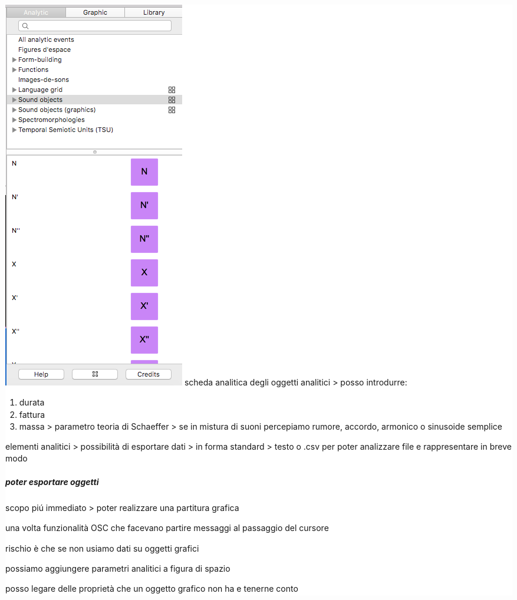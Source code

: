 ![elemento analitico](https://github.com/SMERM/BN-Tedesco/blob/master/CODM-05/20200514/oggetti%20analitici.png)
scheda analitica degli oggetti analitici > posso introdurre:
1. durata
2. fattura
3. massa > parametro teoria di Schaeffer > se in mistura di suoni percepiamo rumore, accordo, armonico o sinusoide semplice

elementi analitici > possibilità di esportare dati > in forma standard > testo o .csv per poter analizzare file e rappresentare in breve modo

##### poter esportare oggetti

scopo piú immediato > poter realizzare una partitura grafica

una volta funzionalità OSC che facevano partire messaggi al passaggio del cursore

rischio è che se non usiamo dati su oggetti grafici

possiamo aggiungere parametri analitici a figura di spazio

posso legare delle proprietà che un oggetto grafico non ha e tenerne conto
